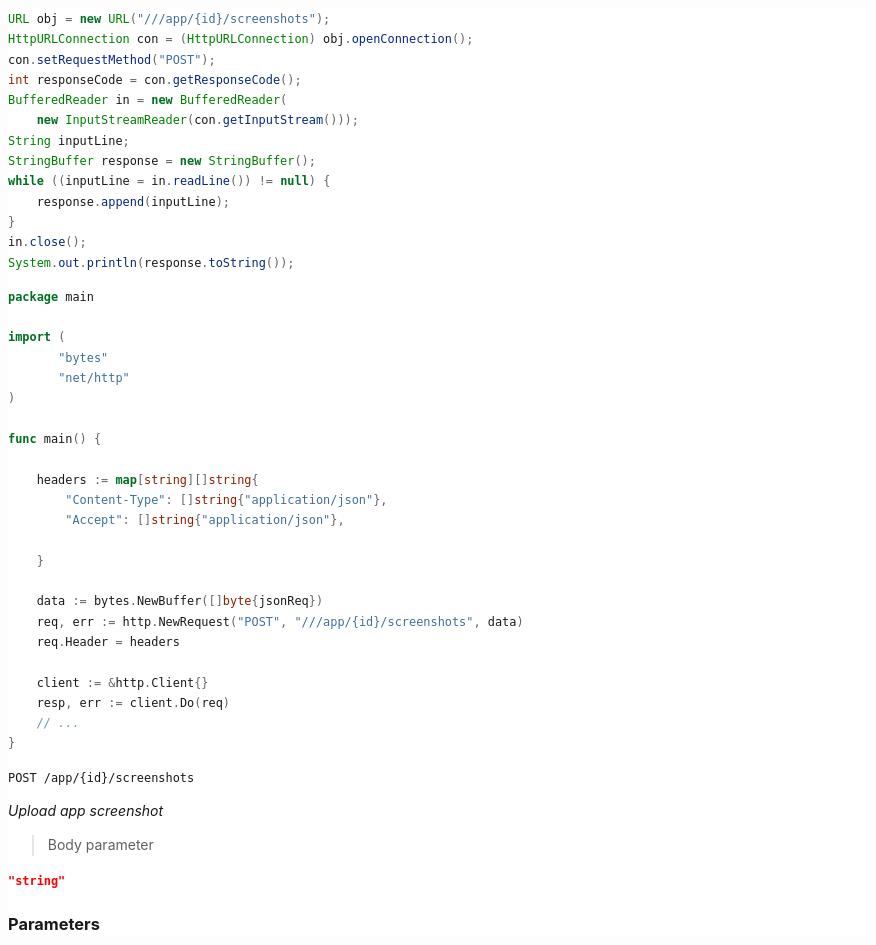 ```java
URL obj = new URL("///app/{id}/screenshots");
HttpURLConnection con = (HttpURLConnection) obj.openConnection();
con.setRequestMethod("POST");
int responseCode = con.getResponseCode();
BufferedReader in = new BufferedReader(
    new InputStreamReader(con.getInputStream()));
String inputLine;
StringBuffer response = new StringBuffer();
while ((inputLine = in.readLine()) != null) {
    response.append(inputLine);
}
in.close();
System.out.println(response.toString());

```

```go
package main

import (
       "bytes"
       "net/http"
)

func main() {

    headers := map[string][]string{
        "Content-Type": []string{"application/json"},
        "Accept": []string{"application/json"},
        
    }

    data := bytes.NewBuffer([]byte{jsonReq})
    req, err := http.NewRequest("POST", "///app/{id}/screenshots", data)
    req.Header = headers

    client := &http.Client{}
    resp, err := client.Do(req)
    // ...
}

```

`POST /app/{id}/screenshots`

*Upload app screenshot*

> Body parameter

```json
"string"
```

<h3 id="uploadScreenshot-parameters">Parameters</h3>
